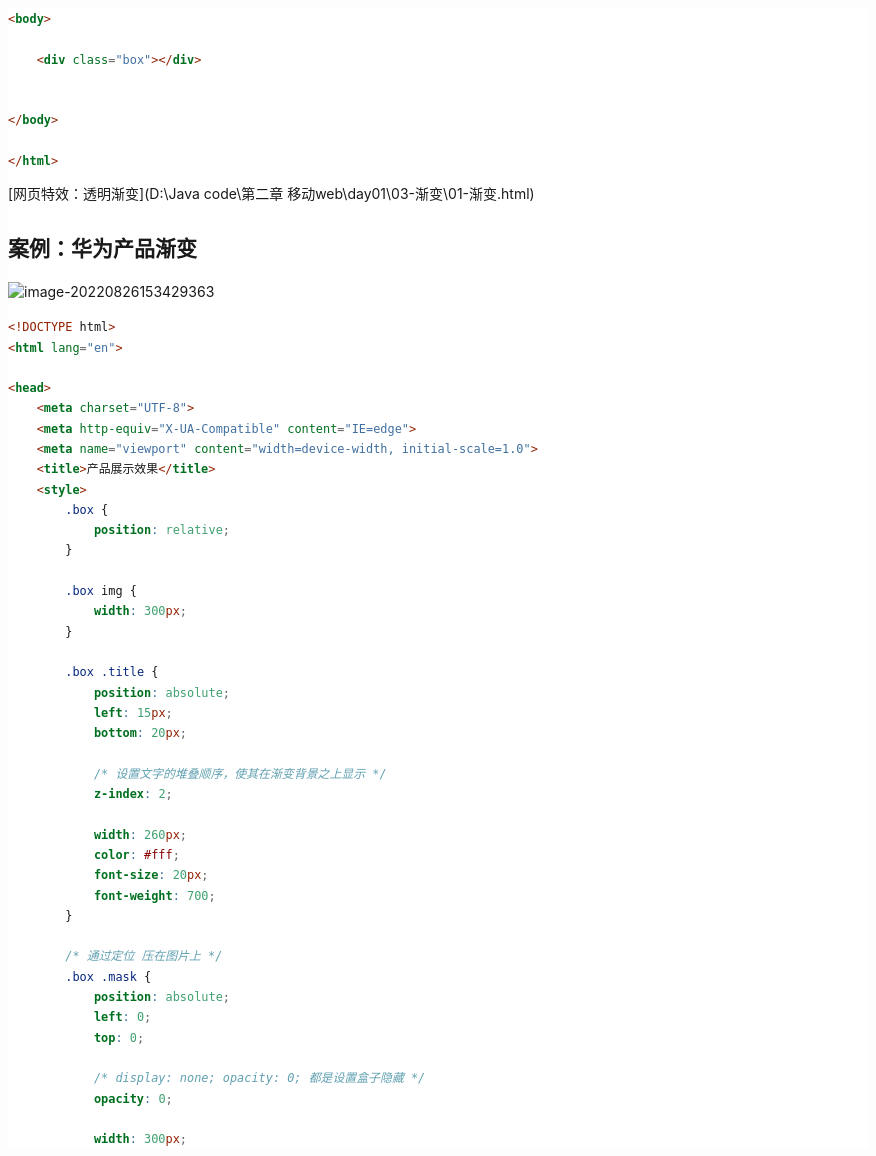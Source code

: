 ```html
<body>

    <div class="box"></div>


</body>

</html>
```





[网页特效：透明渐变](D:\Java code\第二章 移动web\day01\03-渐变\01-渐变.html)



## 案例：华为产品渐变



![image-20220826153429363](C:\Users\Savior\AppData\Roaming\Typora\typora-user-images\image-20220826153429363.png)


```html
<!DOCTYPE html>
<html lang="en">

<head>
    <meta charset="UTF-8">
    <meta http-equiv="X-UA-Compatible" content="IE=edge">
    <meta name="viewport" content="width=device-width, initial-scale=1.0">
    <title>产品展示效果</title>
    <style>
        .box {
            position: relative;
        }

        .box img {
            width: 300px;
        }
        
        .box .title {
            position: absolute;
            left: 15px;
            bottom: 20px;
            
            /* 设置文字的堆叠顺序，使其在渐变背景之上显示 */
            z-index: 2;
    
            width: 260px;
            color: #fff;
            font-size: 20px;
            font-weight: 700;
        }
    
        /* 通过定位 压在图片上 */
        .box .mask {
            position: absolute;
            left: 0;
            top: 0;
    
            /* display: none; opacity: 0; 都是设置盒子隐藏 */
            opacity: 0;
    
            width: 300px;
```